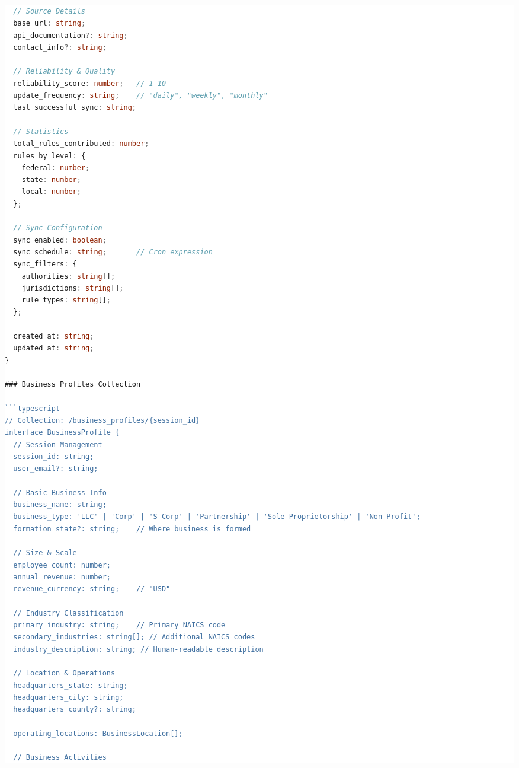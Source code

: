 ```typescript
  // Source Details
  base_url: string;
  api_documentation?: string;
  contact_info?: string;

  // Reliability & Quality
  reliability_score: number;   // 1-10
  update_frequency: string;    // "daily", "weekly", "monthly"
  last_successful_sync: string;

  // Statistics
  total_rules_contributed: number;
  rules_by_level: {
    federal: number;
    state: number;
    local: number;
  };

  // Sync Configuration
  sync_enabled: boolean;
  sync_schedule: string;       // Cron expression
  sync_filters: {
    authorities: string[];
    jurisdictions: string[];
    rule_types: string[];
  };

  created_at: string;
  updated_at: string;
}

### Business Profiles Collection

```typescript
// Collection: /business_profiles/{session_id}
interface BusinessProfile {
  // Session Management
  session_id: string;
  user_email?: string;

  // Basic Business Info
  business_name: string;
  business_type: 'LLC' | 'Corp' | 'S-Corp' | 'Partnership' | 'Sole Proprietorship' | 'Non-Profit';
  formation_state?: string;    // Where business is formed

  // Size & Scale
  employee_count: number;
  annual_revenue: number;
  revenue_currency: string;    // "USD"

  // Industry Classification
  primary_industry: string;    // Primary NAICS code
  secondary_industries: string[]; // Additional NAICS codes
  industry_description: string; // Human-readable description

  // Location & Operations
  headquarters_state: string;
  headquarters_city: string;
  headquarters_county?: string;

  operating_locations: BusinessLocation[];

  // Business Activities
```